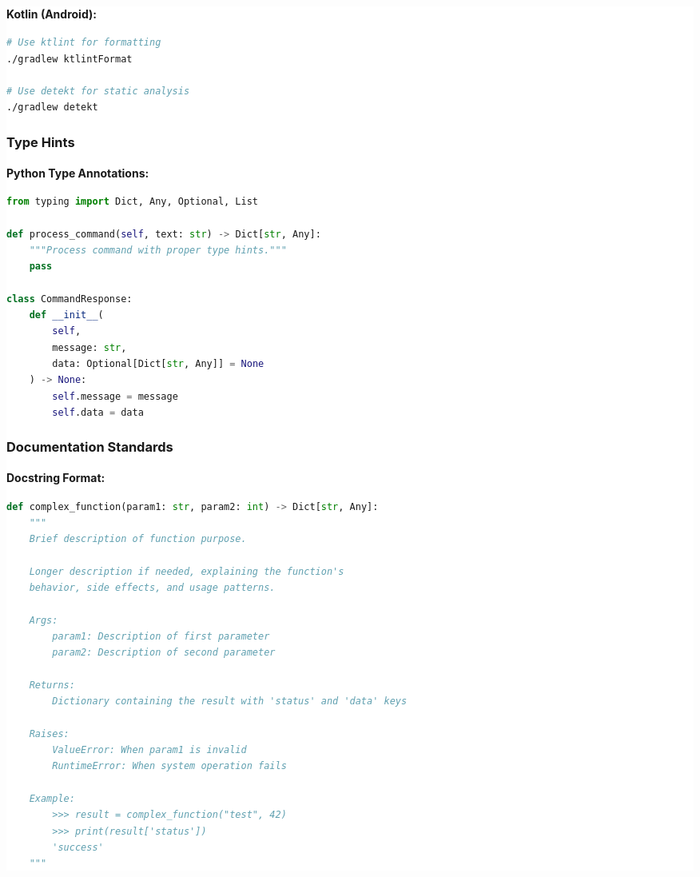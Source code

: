 **Kotlin (Android):**
```bash
# Use ktlint for formatting
./gradlew ktlintFormat

# Use detekt for static analysis
./gradlew detekt
```

### Type Hints

**Python Type Annotations:**
```python
from typing import Dict, Any, Optional, List

def process_command(self, text: str) -> Dict[str, Any]:
    """Process command with proper type hints."""
    pass

class CommandResponse:
    def __init__(
        self, 
        message: str, 
        data: Optional[Dict[str, Any]] = None
    ) -> None:
        self.message = message
        self.data = data
```

### Documentation Standards

**Docstring Format:**
```python
def complex_function(param1: str, param2: int) -> Dict[str, Any]:
    """
    Brief description of function purpose.
    
    Longer description if needed, explaining the function's
    behavior, side effects, and usage patterns.
    
    Args:
        param1: Description of first parameter
        param2: Description of second parameter
        
    Returns:
        Dictionary containing the result with 'status' and 'data' keys
        
    Raises:
        ValueError: When param1 is invalid
        RuntimeError: When system operation fails
        
    Example:
        >>> result = complex_function("test", 42)
        >>> print(result['status'])
        'success'
    """
```
